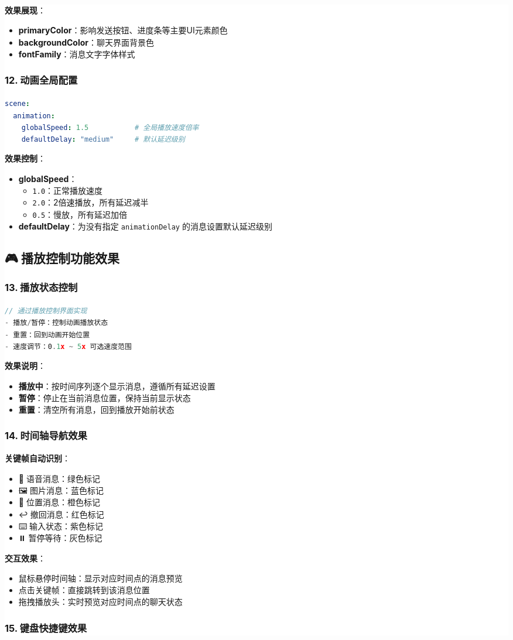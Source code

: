 **效果展现**：
- **primaryColor**：影响发送按钮、进度条等主要UI元素颜色
- **backgroundColor**：聊天界面背景色
- **fontFamily**：消息文字字体样式

### 12. 动画全局配置

```yaml
scene:
  animation:
    globalSpeed: 1.5           # 全局播放速度倍率
    defaultDelay: "medium"     # 默认延迟级别
```

**效果控制**：
- **globalSpeed**：
  - `1.0`：正常播放速度
  - `2.0`：2倍速播放，所有延迟减半
  - `0.5`：慢放，所有延迟加倍
- **defaultDelay**：为没有指定 `animationDelay` 的消息设置默认延迟级别

## 🎮 播放控制功能效果

### 13. 播放状态控制

```javascript
// 通过播放控制界面实现
- 播放/暂停：控制动画播放状态
- 重置：回到动画开始位置
- 速度调节：0.1x ~ 5x 可选速度范围
```

**效果说明**：
- **播放中**：按时间序列逐个显示消息，遵循所有延迟设置
- **暂停**：停止在当前消息位置，保持当前显示状态
- **重置**：清空所有消息，回到播放开始前状态

### 14. 时间轴导航效果

**关键帧自动识别**：
- 🎵 语音消息：绿色标记
- 🖼️ 图片消息：蓝色标记  
- 📍 位置消息：橙色标记
- ↩️ 撤回消息：红色标记
- ⌨️ 输入状态：紫色标记
- ⏸️ 暂停等待：灰色标记

**交互效果**：
- 鼠标悬停时间轴：显示对应时间点的消息预览
- 点击关键帧：直接跳转到该消息位置
- 拖拽播放头：实时预览对应时间点的聊天状态

### 15. 键盘快捷键效果
